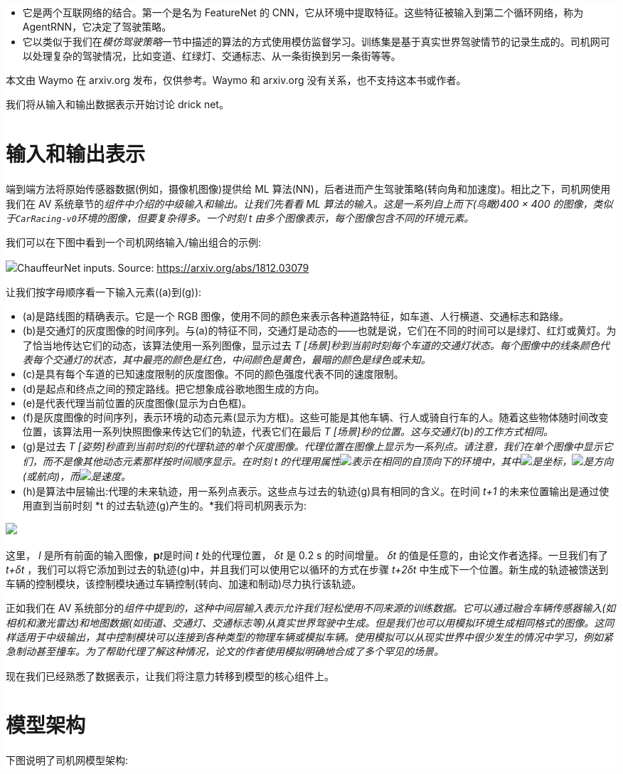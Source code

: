 *   它是两个互联网络的结合。第一个是名为 FeatureNet 的 CNN，它从环境中提取特征。这些特征被输入到第二个循环网络，称为 AgentRNN，它决定了驾驶策略。
*   它以类似于我们在*模仿驾驶策略*一节中描述的算法的方式使用模仿监督学习。训练集是基于真实世界驾驶情节的记录生成的。司机网可以处理复杂的驾驶情况，比如变道、红绿灯、交通标志、从一条街换到另一条街等等。

本文由 Waymo 在 arxiv.org 发布，仅供参考。Waymo 和 arxiv.org 没有关系，也不支持这本书或作者。

我们将从输入和输出数据表示开始讨论 drick net。

<title>Input and output representations</title> <link rel="stylesheet" href="css/style.css" type="text/css"> 

# 输入和输出表示

端到端方法将原始传感器数据(例如，摄像机图像)提供给 ML 算法(NN)，后者进而产生驾驶策略(转向角和加速度)。相比之下，司机网使用我们在 AV 系统章节的*组件中介绍的中级输入和输出。让我们先看看 ML 算法的输入。这是一系列自上而下(鸟瞰)400 × 400 的图像，类似于`CarRacing-v0`环境的图像，但要复杂得多。一个时刻 *t* 由多个图像表示，每个图像包含不同的环境元素。*

我们可以在下图中看到一个司机网络输入/输出组合的示例:

![](assets/5b1c1d0b-b3f6-43aa-b788-9ca9cc18fec2.png)ChauffeurNet inputs. Source: https://arxiv.org/abs/1812.03079

让我们按字母顺序看一下输入元素((a)到(g)):

*   (a)是路线图的精确表示。它是一个 RGB 图像，使用不同的颜色来表示各种道路特征，如车道、人行横道、交通标志和路缘。
*   (b)是交通灯的灰度图像的时间序列。与(a)的特征不同，交通灯是动态的——也就是说，它们在不同的时间可以是绿灯、红灯或黄灯。为了恰当地传达它们的动态，该算法使用一系列图像，显示过去 *T [场景]秒到当前时刻每个车道的交通灯状态。每个图像中的线条颜色代表每个交通灯的状态，其中最亮的颜色是红色，中间颜色是黄色，最暗的颜色是绿色或未知。*
*   (c)是具有每个车道的已知速度限制的灰度图像。不同的颜色强度代表不同的速度限制。
*   (d)是起点和终点之间的预定路线。把它想象成谷歌地图生成的方向。
*   (e)是代表代理当前位置的灰度图像(显示为白色框)。
*   (f)是灰度图像的时间序列，表示环境的动态元素(显示为方框)。这些可能是其他车辆、行人或骑自行车的人。随着这些物体随时间改变位置，该算法用一系列快照图像来传达它们的轨迹，代表它们在最后 *T [场景]秒的位置。这与交通灯(b)的工作方式相同。*
*   (g)是过去 *T [姿势]秒直到当前时刻的代理轨迹的单个灰度图像。代理位置在图像上显示为一系列点。请注意，我们在单个图像中显示它们，而不是像其他动态元素那样按时间顺序显示。在时刻 *t* 的代理用属性![](assets/84bc5eb3-b984-40f9-83a0-017cbc17a302.png)表示在相同的自顶向下的环境中，其中![](assets/ef972f65-5d7b-415e-9661-845d5e4be8c8.png)是坐标，![](assets/c760b272-4b6d-4b96-bfd5-ea1372ae9872.png)是方向(或航向)，而![](assets/2fa074d1-6bdd-498c-9926-88bc260d5ed9.png)是速度。*
*   (h)是算法中层输出:代理的未来轨迹，用一系列点表示。这些点与过去的轨迹(g)具有相同的含义。在时间 *t+1* 的未来位置输出是通过使用直到当前时刻 *t 的过去轨迹(g)产生的。*我们将司机网表示为:

![](assets/d515d56e-ac45-42e9-9921-252b0148adbe.png)

这里， *I* 是所有前面的输入图像，**p***t*是时间 *t* 处的代理位置， *δt* 是 0.2 s 的时间增量。 *δt* 的值是任意的，由论文作者选择。一旦我们有了 *t+δt* ，我们可以将它添加到过去的轨迹(g)中，并且我们可以使用它以循环的方式在步骤 *t+2δt* 中生成下一个位置。新生成的轨迹被馈送到车辆的控制模块，该控制模块通过车辆控制(转向、加速和制动)尽力执行该轨迹。

正如我们在 AV 系统部分的*组件中提到的，这种中间层输入表示允许我们轻松使用不同来源的训练数据。它可以通过融合车辆传感器输入(如相机和激光雷达)和地图数据(如街道、交通灯、交通标志等)从真实世界驾驶中生成。但是我们也可以用模拟环境生成相同格式的图像。这同样适用于中级输出，其中控制模块可以连接到各种类型的物理车辆或模拟车辆。使用模拟可以从现实世界中很少发生的情况中学习，例如紧急制动甚至撞车。为了帮助代理了解这种情况，论文的作者使用模拟明确地合成了多个罕见的场景。*

现在我们已经熟悉了数据表示，让我们将注意力转移到模型的核心组件上。

<title>Model architecture</title> <link rel="stylesheet" href="css/style.css" type="text/css"> 

# 模型架构

下图说明了司机网模型架构:
